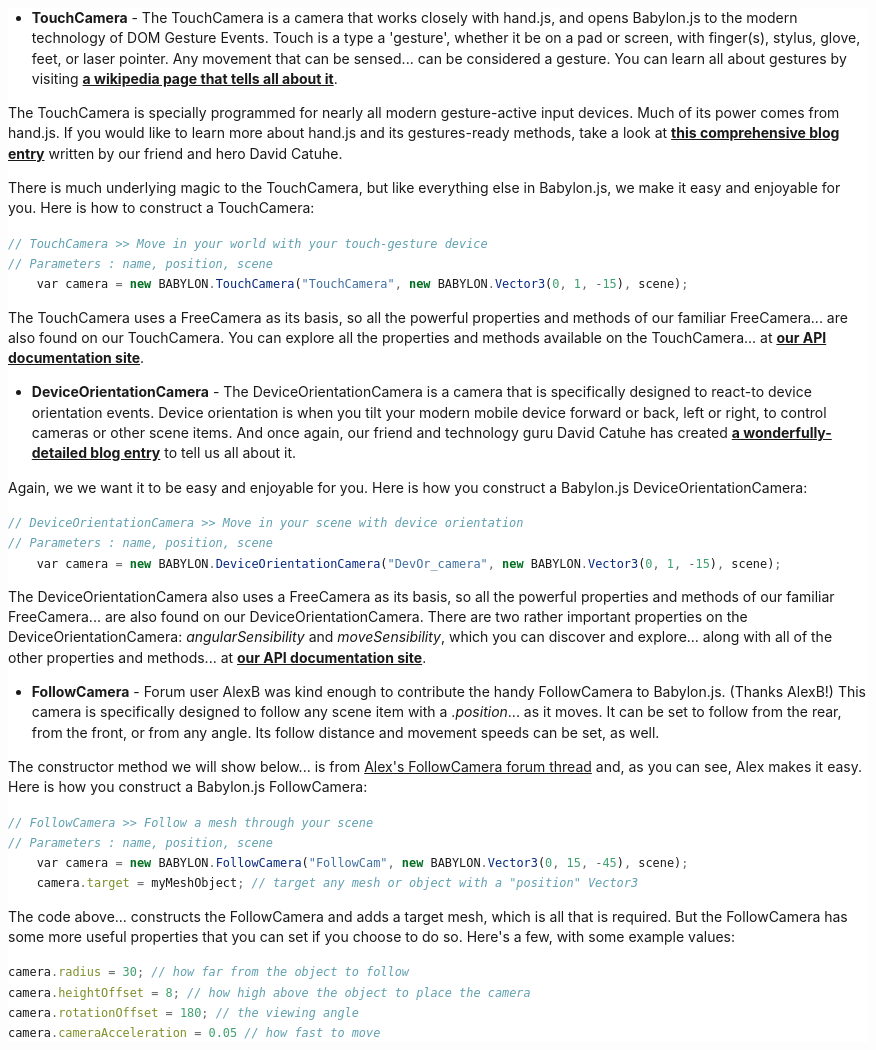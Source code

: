 
* **TouchCamera** - The TouchCamera is a camera that works closely with hand.js, and opens Babylon.js to the modern technology of DOM Gesture Events. Touch is a type a 'gesture', whether it be on a pad or screen, with finger(s), stylus, glove, feet, or laser pointer. Any movement that can be sensed... can be considered a gesture. You can learn all about gestures by visiting [**a wikipedia page that tells all about it**](http://en.wikipedia.org/wiki/Gesture_recognition).

The TouchCamera is specially programmed for nearly all modern gesture-active input devices. Much of its power comes from hand.js. If you would like to learn more about hand.js and its gestures-ready methods, take a look at [**this comprehensive blog entry**](http://blogs.msdn.com/b/eternalcoding/archive/2013/01/16/hand-js-a-polyfill-for-supporting-pointer-events-on-every-browser.aspx) written by our friend and hero David Catuhe.

There is much underlying magic to the TouchCamera, but like everything else in Babylon.js, we make it easy and enjoyable for you. Here is how to construct a TouchCamera:
```javascript
// TouchCamera >> Move in your world with your touch-gesture device
// Parameters : name, position, scene
    var camera = new BABYLON.TouchCamera("TouchCamera", new BABYLON.Vector3(0, 1, -15), scene);
```
The TouchCamera uses a FreeCamera as its basis, so all the powerful properties and methods of our familiar FreeCamera... are also found on our TouchCamera. You can explore all the properties and methods available on the TouchCamera... at [**our API documentation site**](http://doc.babylonjs.com/page.php?p=23886).

* **DeviceOrientationCamera** - The DeviceOrientationCamera is a camera that is specifically designed to react-to device orientation events. Device orientation is when you tilt your modern mobile device forward or back, left or right, to control cameras or other scene items. And once again, our friend and technology guru David Catuhe has created [**a wonderfully-detailed blog entry**](http://blogs.msdn.com/b/eternalcoding/archive/2013/10/07/understanding-deviceorientation-events-by-creating-a-small-3d-game-with-babylon-js.aspx) to tell us all about it.

Again, we we want it to be easy and enjoyable for you. Here is how you construct a Babylon.js DeviceOrientationCamera:
```javascript
// DeviceOrientationCamera >> Move in your scene with device orientation
// Parameters : name, position, scene
    var camera = new BABYLON.DeviceOrientationCamera("DevOr_camera", new BABYLON.Vector3(0, 1, -15), scene);
```
The DeviceOrientationCamera also uses a FreeCamera as its basis, so all the powerful properties and methods of our familiar FreeCamera... are also found on our DeviceOrientationCamera. There are two rather important properties on the DeviceOrientationCamera: _angularSensibility_ and _moveSensibility_, which you can discover and explore... along with all of the other properties and methods... at [**our API documentation site**](http://doc.babylonjs.com/page.php?p=23880).

* **FollowCamera** - Forum user AlexB was kind enough to contribute the handy FollowCamera to Babylon.js. (Thanks AlexB!) This camera is specifically designed to follow any scene item with a ._position_... as it moves. It can be set to follow from the rear, from the front, or from any angle. Its follow distance and movement speeds can be set, as well.

The constructor method we will show below... is from [Alex's FollowCamera forum thread](http://www.html5gamedevs.com/topic/8433-smooth-camera-follow/) and, as you can see, Alex makes it easy. Here is how you construct a Babylon.js FollowCamera:
```javascript
// FollowCamera >> Follow a mesh through your scene
// Parameters : name, position, scene
    var camera = new BABYLON.FollowCamera("FollowCam", new BABYLON.Vector3(0, 15, -45), scene);
    camera.target = myMeshObject; // target any mesh or object with a "position" Vector3
```
The code above... constructs the FollowCamera and adds a target mesh, which is all that is required. But the FollowCamera has some more useful properties that you can set if you choose to do so. Here's a few, with some example values:
```javascript
camera.radius = 30; // how far from the object to follow
camera.heightOffset = 8; // how high above the object to place the camera
camera.rotationOffset = 180; // the viewing angle
camera.cameraAcceleration = 0.05 // how fast to move
```
